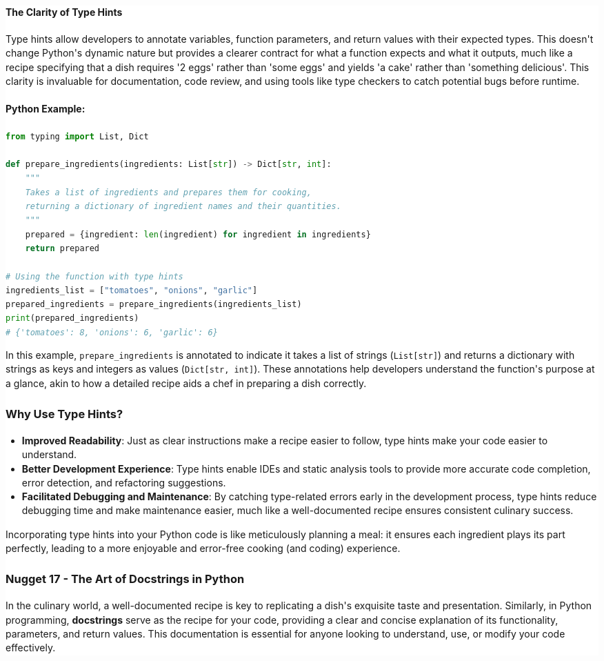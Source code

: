 #### The Clarity of Type Hints

Type hints allow developers to annotate variables, function parameters, and return values with their expected types. This doesn't change Python's dynamic nature but provides a clearer contract for what a function expects and what it outputs, much like a recipe specifying that a dish requires '2 eggs' rather than 'some eggs' and yields 'a cake' rather than 'something delicious'. This clarity is invaluable for documentation, code review, and using tools like type checkers to catch potential bugs before runtime.

#### Python Example:

```python
from typing import List, Dict

def prepare_ingredients(ingredients: List[str]) -> Dict[str, int]:
    """
    Takes a list of ingredients and prepares them for cooking,
    returning a dictionary of ingredient names and their quantities.
    """
    prepared = {ingredient: len(ingredient) for ingredient in ingredients}
    return prepared

# Using the function with type hints
ingredients_list = ["tomatoes", "onions", "garlic"]
prepared_ingredients = prepare_ingredients(ingredients_list)
print(prepared_ingredients)  
# {'tomatoes': 8, 'onions': 6, 'garlic': 6}
```

In this example, `prepare_ingredients` is annotated to indicate it takes a list of strings (`List[str]`) and returns a dictionary with strings as keys and integers as values (`Dict[str, int]`). These annotations help developers understand the function's purpose at a glance, akin to how a detailed recipe aids a chef in preparing a dish correctly.

### Why Use Type Hints?

- **Improved Readability**: Just as clear instructions make a recipe easier to follow, type hints make your code easier to understand.
- **Better Development Experience**: Type hints enable IDEs and static analysis tools to provide more accurate code completion, error detection, and refactoring suggestions.
- **Facilitated Debugging and Maintenance**: By catching type-related errors early in the development process, type hints reduce debugging time and make maintenance easier, much like a well-documented recipe ensures consistent culinary success.

Incorporating type hints into your Python code is like meticulously planning a meal: it ensures each ingredient plays its part perfectly, leading to a more enjoyable and error-free cooking (and coding) experience.

### Nugget 17 - The Art of Docstrings in Python

In the culinary world, a well-documented recipe is key to replicating a dish's exquisite taste and presentation. Similarly, in Python programming, **docstrings** serve as the recipe for your code, providing a clear and concise explanation of its functionality, parameters, and return values. This documentation is essential for anyone looking to understand, use, or modify your code effectively.
